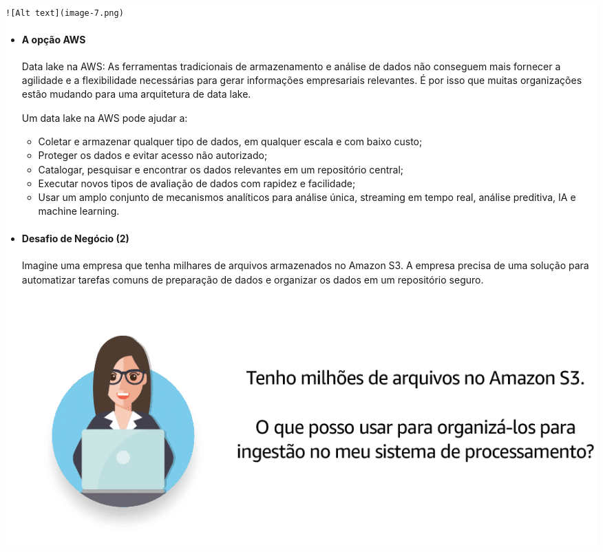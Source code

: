     ![Alt text](image-7.png)

- #### A opção AWS
    Data lake na AWS: As ferramentas tradicionais de armazenamento e análise de dados não conseguem mais fornecer a agilidade e a flexibilidade necessárias para gerar informações empresariais relevantes. É por isso que muitas organizações estão mudando para uma arquitetura de data lake.

    Um data lake na AWS pode ajudar a:

    - Coletar e armazenar qualquer tipo de dados, em qualquer escala e com baixo custo;
    - Proteger os dados e evitar acesso não autorizado;
    - Catalogar, pesquisar e encontrar os dados relevantes em um repositório central;
    - Executar novos tipos de avaliação de dados com rapidez e facilidade;
    - Usar um amplo conjunto de mecanismos analíticos para análise única, streaming em tempo real, análise preditiva, IA e machine learning.


- #### Desafio de Negócio (2)
    Imagine uma empresa que tenha milhares de arquivos armazenados no Amazon S3. A empresa precisa de uma solução para automatizar tarefas comuns de preparação de dados e organizar os dados em um repositório seguro.
    ![Alt text](image-8.png)

